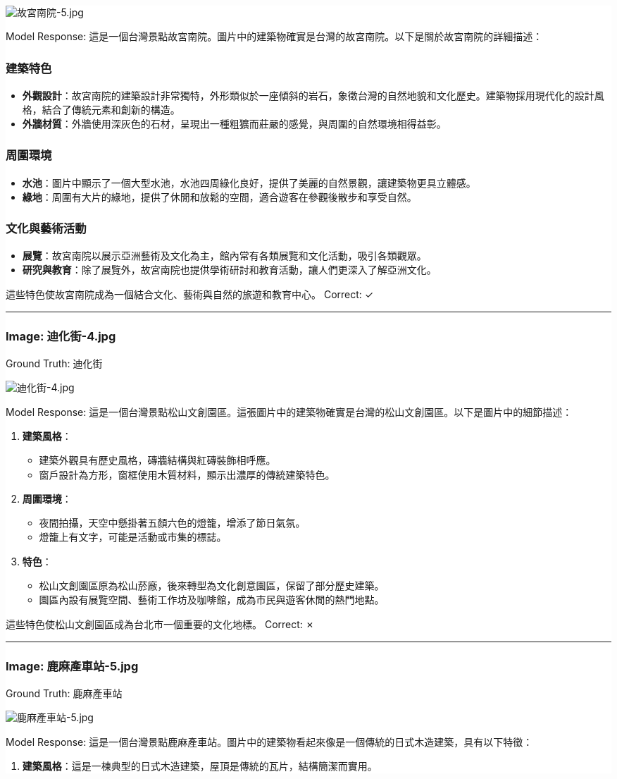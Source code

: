 ![故宮南院-5.jpg](../Images/故宮南院-5.jpg)

Model Response: 這是一個台灣景點故宮南院。圖片中的建築物確實是台灣的故宮南院。以下是關於故宮南院的詳細描述：

### 建築特色
- **外觀設計**：故宮南院的建築設計非常獨特，外形類似於一座傾斜的岩石，象徵台灣的自然地貌和文化歷史。建築物採用現代化的設計風格，結合了傳統元素和創新的構造。
- **外牆材質**：外牆使用深灰色的石材，呈現出一種粗獷而莊嚴的感覺，與周圍的自然環境相得益彰。

### 周圍環境
- **水池**：圖片中顯示了一個大型水池，水池四周綠化良好，提供了美麗的自然景觀，讓建築物更具立體感。
- **綠地**：周圍有大片的綠地，提供了休閒和放鬆的空間，適合遊客在參觀後散步和享受自然。

### 文化與藝術活動
- **展覽**：故宮南院以展示亞洲藝術及文化為主，館內常有各類展覽和文化活動，吸引各類觀眾。
- **研究與教育**：除了展覽外，故宮南院也提供學術研討和教育活動，讓人們更深入了解亞洲文化。

這些特色使故宮南院成為一個結合文化、藝術與自然的旅遊和教育中心。
Correct: ✓

---

### Image: 迪化街-4.jpg
Ground Truth: 迪化街

![迪化街-4.jpg](../Images/迪化街-4.jpg)

Model Response: 這是一個台灣景點松山文創園區。這張圖片中的建築物確實是台灣的松山文創園區。以下是圖片中的細節描述：

1. **建築風格**：
   - 建築外觀具有歷史風格，磚牆結構與紅磚裝飾相呼應。
   - 窗戶設計為方形，窗框使用木質材料，顯示出濃厚的傳統建築特色。

2. **周圍環境**：
   - 夜間拍攝，天空中懸掛著五顏六色的燈籠，增添了節日氣氛。
   - 燈籠上有文字，可能是活動或市集的標誌。

3. **特色**：
   - 松山文創園區原為松山菸廠，後來轉型為文化創意園區，保留了部分歷史建築。
   - 園區內設有展覽空間、藝術工作坊及咖啡館，成為市民與遊客休閒的熱門地點。

這些特色使松山文創園區成為台北市一個重要的文化地標。
Correct: ✗

---

### Image: 鹿麻產車站-5.jpg
Ground Truth: 鹿麻產車站

![鹿麻產車站-5.jpg](../Images/鹿麻產車站-5.jpg)

Model Response: 這是一個台灣景點鹿麻產車站。圖片中的建築物看起來像是一個傳統的日式木造建築，具有以下特徵：

1. **建築風格**：這是一棟典型的日式木造建築，屋頂是傳統的瓦片，結構簡潔而實用。
   